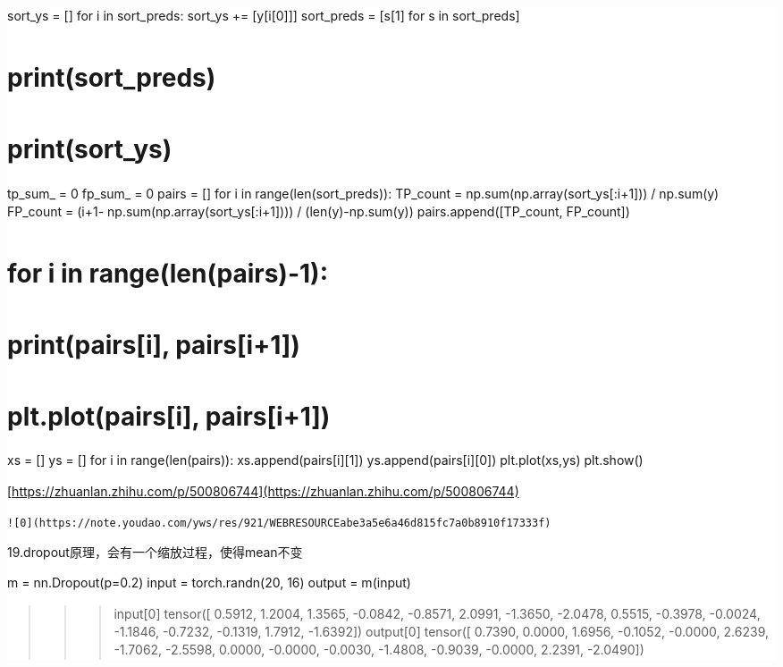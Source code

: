 sort_ys = []
for i in sort_preds:
    sort_ys += [y[i[0]]]
sort_preds = [s[1] for s  in sort_preds]

# print(sort_preds)

# print(sort_ys)

tp_sum_ = 0
fp_sum_ = 0
pairs = []
for  i in range(len(sort_preds)):
    TP_count =  np.sum(np.array(sort_ys[:i+1])) / np.sum(y)
    FP_count = (i+1- np.sum(np.array(sort_ys[:i+1]))) / (len(y)-np.sum(y))
    pairs.append([TP_count, FP_count])

# for i in range(len(pairs)-1):

# print(pairs[i], pairs[i+1])

# plt.plot(pairs[i], pairs[i+1])

xs = []
ys = []
for i in range(len(pairs)):
    xs.append(pairs[i][1])
    ys.append(pairs[i][0])
plt.plot(xs,ys)
plt.show()

[https://zhuanlan.zhihu.com/p/500806744](https://zhuanlan.zhihu.com/p/500806744)

    ![0](https://note.youdao.com/yws/res/921/WEBRESOURCEabe3a5e6a46d815fc7a0b8910f17333f)

19.dropout原理，会有一个缩放过程，使得mean不变

m = nn.Dropout(p=0.2)
input = torch.randn(20, 16)
output = m(input)

>>> input[0]
>>> tensor([ 0.5912,  1.2004,  1.3565, -0.0842, -0.8571,  2.0991, -1.3650, -2.0478,
>>> 0.5515, -0.3978, -0.0024, -1.1846, -0.7232, -0.1319,  1.7912, -1.6392])
>>> output[0]
>>> tensor([ 0.7390,  0.0000,  1.6956, -0.1052, -0.0000,  2.6239, -1.7062, -2.5598,
>>> 0.0000, -0.0000, -0.0030, -1.4808, -0.9039, -0.0000,  2.2391, -2.0490])
>>>
>>
